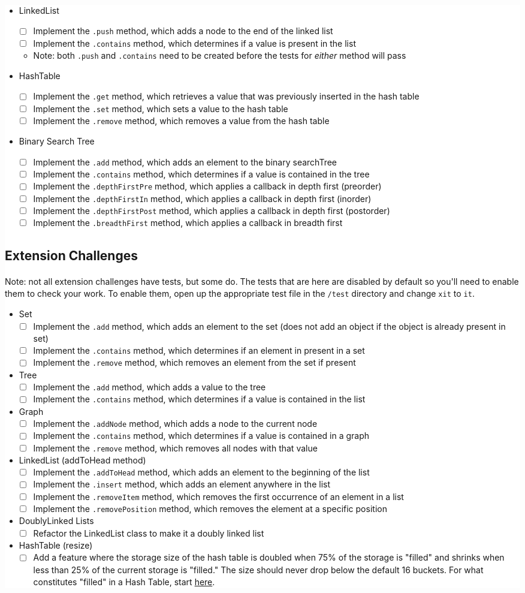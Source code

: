- LinkedList
  - [ ] Implement the ```.push``` method, which adds a node to the end of the linked list
  - [ ] Implement the ```.contains``` method, which determines if a value is present in the list
  - Note: both ```.push``` and ```.contains``` need to be created before the tests for _either_ method will pass

- HashTable
  - [ ] Implement the ```.get``` method, which retrieves a value that was previously inserted in the hash table
  - [ ] Implement the ```.set``` method, which sets a value to the hash table
  - [ ] Implement the ```.remove``` method, which removes a value from the hash table

- Binary Search Tree
  - [ ] Implement the ```.add``` method, which adds an element to the binary searchTree
  - [ ] Implement the ```.contains``` method, which determines if a value is contained in the tree
  - [ ] Implement the ```.depthFirstPre``` method, which applies a callback in depth first (preorder)
  - [ ] Implement the ```.depthFirstIn``` method, which applies a callback in depth first (inorder)
  - [ ] Implement the ```.depthFirstPost``` method, which applies a callback in depth first (postorder)
  - [ ] Implement the ```.breadthFirst``` method, which applies a callback in breadth first

## Extension Challenges
Note: not all extension challenges have tests, but some do. The tests that are here are disabled by default so you'll need to enable them to check your work. To enable them, open up the appropriate test file in the `/test` directory and change `xit` to `it`.

- Set
  - [ ] Implement the ```.add``` method, which adds an element to the set (does not add an object if the object is already present in set)
  - [ ] Implement the ```.contains``` method, which determines if an element in present in a set
  - [ ] Implement the ```.remove``` method, which removes an element from the set if present

- Tree
  - [ ] Implement the ```.add``` method, which adds a value to the tree
  - [ ] Implement the ```.contains``` method, which determines if a value is contained in the list

- Graph
  - [ ] Implement the ```.addNode``` method, which adds a node to the current node
  - [ ] Implement the ```.contains``` method, which determines if a value is contained in a graph
  - [ ] Implement the ```.remove``` method, which removes all nodes with that value

- LinkedList (addToHead method)
  - [ ] Implement the ```.addToHead``` method, which adds an element to the beginning of the list
  - [ ] Implement the ```.insert``` method, which adds an element anywhere in the list
  - [ ] Implement the ```.removeItem``` method, which removes the first occurrence of an element in a list
  - [ ] Implement the ```.removePosition``` method, which removes the element at a specific position

- DoublyLinked Lists
  - [ ] Refactor the LinkedList class to make it a doubly linked list

- HashTable (resize)
  - [ ] Add a feature where the storage size of the hash table is doubled when 75% of the storage is "filled" and shrinks when less than 25% of the current storage is "filled." The size should never drop below the default 16 buckets. For what constitutes "filled" in a Hash Table, start [here](https://en.wikipedia.org/wiki/Hash_table#Key_statistics).
